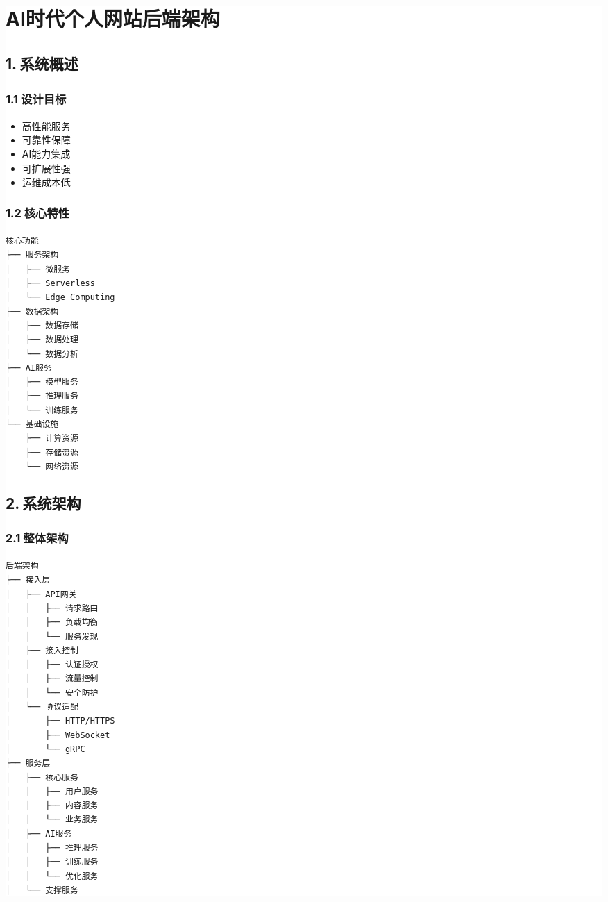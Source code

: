 # AI时代个人网站后端架构

## 1. 系统概述

### 1.1 设计目标
- 高性能服务
- 可靠性保障
- AI能力集成
- 可扩展性强
- 运维成本低

### 1.2 核心特性
```
核心功能
├── 服务架构
│   ├── 微服务
│   ├── Serverless
│   └── Edge Computing
├── 数据架构
│   ├── 数据存储
│   ├── 数据处理
│   └── 数据分析
├── AI服务
│   ├── 模型服务
│   ├── 推理服务
│   └── 训练服务
└── 基础设施
    ├── 计算资源
    ├── 存储资源
    └── 网络资源
```

## 2. 系统架构

### 2.1 整体架构
```
后端架构
├── 接入层
│   ├── API网关
│   │   ├── 请求路由
│   │   ├── 负载均衡
│   │   └── 服务发现
│   ├── 接入控制
│   │   ├── 认证授权
│   │   ├── 流量控制
│   │   └── 安全防护
│   └── 协议适配
│       ├── HTTP/HTTPS
│       ├── WebSocket
│       └── gRPC
├── 服务层
│   ├── 核心服务
│   │   ├── 用户服务
│   │   ├── 内容服务
│   │   └── 业务服务
│   ├── AI服务
│   │   ├── 推理服务
│   │   ├── 训练服务
│   │   └── 优化服务
│   └── 支撑服务
```